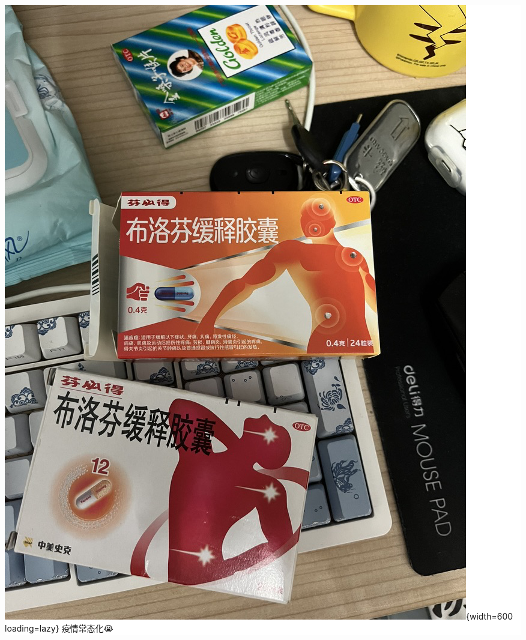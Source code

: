 ![](assets/2024-12-28-00-37-25.png){width=600 loading=lazy}
<figurecaption>疫情常态化😭</figurecaption>
</figure>
